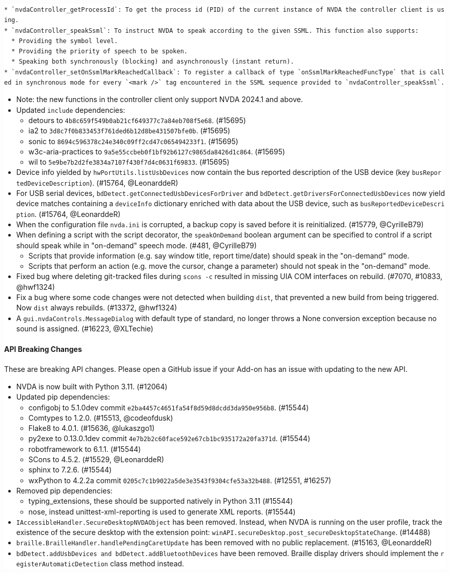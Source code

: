     * `nvdaController_getProcessId`: To get the process id (PID) of the current instance of NVDA the controller client is using.
    * `nvdaController_speakSsml`: To instruct NVDA to speak according to the given SSML. This function also supports:
      * Providing the symbol level.
      * Providing the priority of speech to be spoken.
      * Speaking both synchronously (blocking) and asynchronously (instant return).
    * `nvdaController_setOnSsmlMarkReachedCallback`: To register a callback of type `onSsmlMarkReachedFuncType` that is called in synchronous mode for every `<mark />` tag encountered in the SSML sequence provided to `nvdaController_speakSsml`.
  * Note: the new functions in the controller client only support NVDA 2024.1 and above.
* Updated `include` dependencies:
  * detours to `4b8c659f549b0ab21cf649377c7a84eb708f5e68`. (#15695)
  * ia2 to `3d8c7f0b833453f761ded6b12d8be431507bfe0b`. (#15695)
  * sonic to `8694c596378c24e340c09ff2cd47c065494233f1`. (#15695)
  * w3c-aria-practices to `9a5e55ccbeb0f1bf92b6127c9865da8426d1c864`. (#15695)
  * wil to `5e9be7b2d2fe3834a7107f430f7d4c0631f69833`. (#15695)
* Device info yielded by `hwPortUtils.listUsbDevices` now contain the bus reported description of the USB device (key `busReportedDeviceDescription`). (#15764, @LeonarddeR)
* For USB serial devices, `bdDetect.getConnectedUsbDevicesForDriver` and `bdDetect.getDriversForConnectedUsbDevices` now yield device matches containing a `deviceInfo` dictionary enriched with data about the USB device, such as `busReportedDeviceDescription`. (#15764, @LeonarddeR)
* When the configuration file `nvda.ini` is corrupted, a backup copy is saved before it is reinitialized. (#15779, @CyrilleB79)
* When defining a script with the script decorator, the `speakOnDemand` boolean argument can be specified to control if a script should speak while in "on-demand" speech mode. (#481, @CyrilleB79)
  * Scripts that provide information (e.g. say window title, report time/date) should speak in the "on-demand" mode.
  * Scripts that perform an action (e.g. move the cursor, change a parameter) should not speak in the "on-demand" mode.
* Fixed bug where deleting git-tracked files during `scons -c` resulted in missing UIA COM interfaces on rebuild. (#7070, #10833, @hwf1324)
* Fix a bug where some code changes were not detected when building `dist`, that prevented a new build from being triggered.
Now `dist` always rebuilds. (#13372, @hwf1324)
* A `gui.nvdaControls.MessageDialog` with default type of standard, no longer throws a None conversion exception because no sound is assigned. (#16223, @XLTechie)

#### API Breaking Changes

These are breaking API changes.
Please open a GitHub issue if your Add-on has an issue with updating to the new API.

* NVDA is now built with Python 3.11. (#12064)
* Updated pip dependencies:
  * configobj to 5.1.0dev commit `e2ba4457c4651fa54f8d59d8dcdd3da950e956b8`. (#15544)
  * Comtypes to 1.2.0. (#15513, @codeofdusk)
  * Flake8 to 4.0.1. (#15636, @lukaszgo1)
  * py2exe to 0.13.0.1dev commit `4e7b2b2c60face592e67cb1bc935172a20fa371d`. (#15544) 
  * robotframework to 6.1.1. (#15544)
  * SCons to 4.5.2. (#15529, @LeonarddeR)
  * sphinx to 7.2.6. (#15544)
  * wxPython to 4.2.2a commit `0205c7c1b9022a5de3e3543f9304cfe53a32b488`. (#12551, #16257)
* Removed pip dependencies:
  * typing_extensions, these should be supported natively in Python 3.11 (#15544)
  * nose, instead unittest-xml-reporting is used to generate XML reports. (#15544)
* `IAccessibleHandler.SecureDesktopNVDAObject` has been removed.
Instead, when NVDA is running on the user profile, track the existence of the secure desktop with the extension point: `winAPI.secureDesktop.post_secureDesktopStateChange`. (#14488)
* `braille.BrailleHandler.handlePendingCaretUpdate` has been removed with no public replacement. (#15163, @LeonarddeR)
* `bdDetect.addUsbDevices and bdDetect.addBluetoothDevices` have been removed.
Braille display drivers should implement the `registerAutomaticDetection` class method instead.